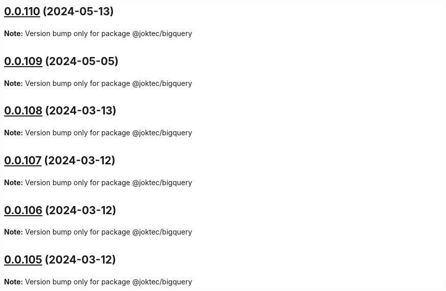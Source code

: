 


## [0.0.110](https://github.com/joktec/joktec-monorepo/compare/@joktec/bigquery@0.0.109...@joktec/bigquery@0.0.110) (2024-05-13)

**Note:** Version bump only for package @joktec/bigquery





## [0.0.109](https://github.com/joktec/joktec-monorepo/compare/@joktec/bigquery@0.0.108...@joktec/bigquery@0.0.109) (2024-05-05)

**Note:** Version bump only for package @joktec/bigquery





## [0.0.108](https://github.com/joktec/joktec-monorepo/compare/@joktec/bigquery@0.0.107...@joktec/bigquery@0.0.108) (2024-03-13)

**Note:** Version bump only for package @joktec/bigquery





## [0.0.107](https://github.com/joktec/joktec-monorepo/compare/@joktec/bigquery@0.0.106...@joktec/bigquery@0.0.107) (2024-03-12)

**Note:** Version bump only for package @joktec/bigquery





## [0.0.106](https://github.com/joktec/joktec-monorepo/compare/@joktec/bigquery@0.0.105...@joktec/bigquery@0.0.106) (2024-03-12)

**Note:** Version bump only for package @joktec/bigquery





## [0.0.105](https://github.com/joktec/joktec-monorepo/compare/@joktec/bigquery@0.0.104...@joktec/bigquery@0.0.105) (2024-03-12)

**Note:** Version bump only for package @joktec/bigquery


